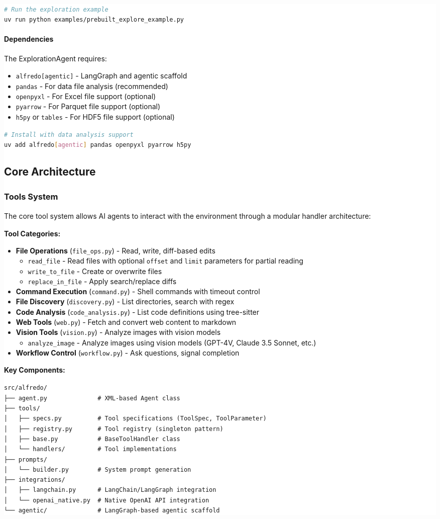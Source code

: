 ```bash
# Run the exploration example
uv run python examples/prebuilt_explore_example.py
```

#### Dependencies

The ExplorationAgent requires:
- `alfredo[agentic]` - LangGraph and agentic scaffold
- `pandas` - For data file analysis (recommended)
- `openpyxl` - For Excel file support (optional)
- `pyarrow` - For Parquet file support (optional)
- `h5py` or `tables` - For HDF5 file support (optional)

```bash
# Install with data analysis support
uv add alfredo[agentic] pandas openpyxl pyarrow h5py
```

## Core Architecture

### Tools System

The core tool system allows AI agents to interact with the environment through a modular handler architecture:

**Tool Categories:**
- **File Operations** (`file_ops.py`) - Read, write, diff-based edits
  - `read_file` - Read files with optional `offset` and `limit` parameters for partial reading
  - `write_to_file` - Create or overwrite files
  - `replace_in_file` - Apply search/replace diffs
- **Command Execution** (`command.py`) - Shell commands with timeout control
- **File Discovery** (`discovery.py`) - List directories, search with regex
- **Code Analysis** (`code_analysis.py`) - List code definitions using tree-sitter
- **Web Tools** (`web.py`) - Fetch and convert web content to markdown
- **Vision Tools** (`vision.py`) - Analyze images with vision models
  - `analyze_image` - Analyze images using vision models (GPT-4V, Claude 3.5 Sonnet, etc.)
- **Workflow Control** (`workflow.py`) - Ask questions, signal completion

**Key Components:**
```
src/alfredo/
├── agent.py              # XML-based Agent class
├── tools/
│   ├── specs.py          # Tool specifications (ToolSpec, ToolParameter)
│   ├── registry.py       # Tool registry (singleton pattern)
│   ├── base.py           # BaseToolHandler class
│   └── handlers/         # Tool implementations
├── prompts/
│   └── builder.py        # System prompt generation
├── integrations/
│   ├── langchain.py      # LangChain/LangGraph integration
│   └── openai_native.py  # Native OpenAI API integration
└── agentic/              # LangGraph-based agentic scaffold
```
